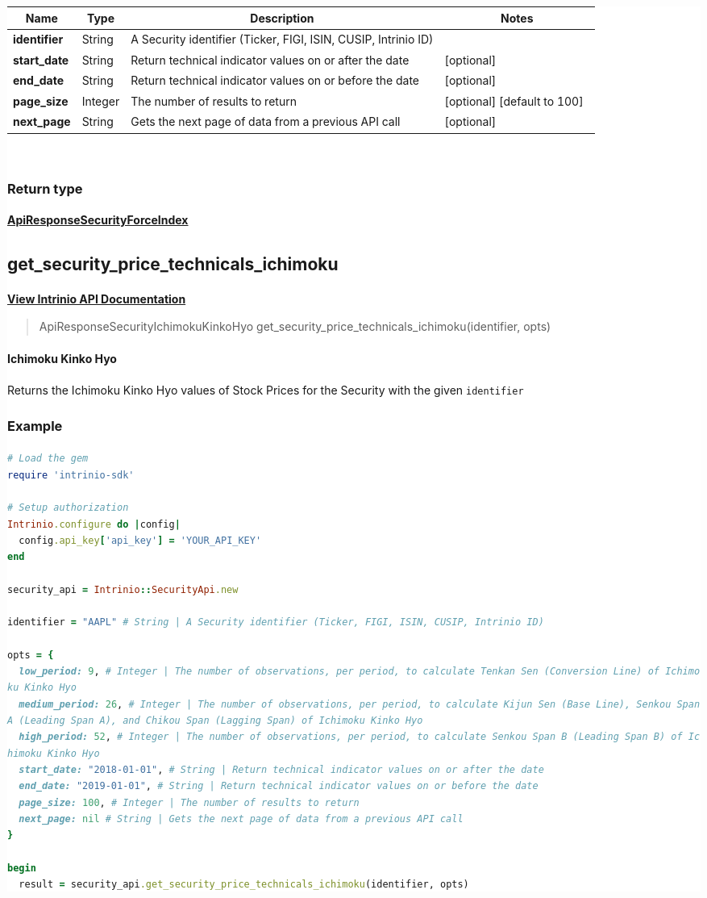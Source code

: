 [//]: # (START_PARAMETERS)


Name | Type | Description  | Notes
------------- | ------------- | ------------- | -------------
 **identifier** | String| A Security identifier (Ticker, FIGI, ISIN, CUSIP, Intrinio ID) |  &nbsp;
 **start_date** | String| Return technical indicator values on or after the date | [optional]  &nbsp;
 **end_date** | String| Return technical indicator values on or before the date | [optional]  &nbsp;
 **page_size** | Integer| The number of results to return | [optional] [default to 100] &nbsp;
 **next_page** | String| Gets the next page of data from a previous API call | [optional]  &nbsp;
<br/>

[//]: # (END_PARAMETERS)

### Return type

[**ApiResponseSecurityForceIndex**](ApiResponseSecurityForceIndex.md)

[//]: # (END_OPERATION)


[//]: # (START_OPERATION)

[//]: # (CLASS:Intrinio::SecurityApi)

[//]: # (METHOD:get_security_price_technicals_ichimoku)

[//]: # (RETURN_TYPE:Intrinio::ApiResponseSecurityIchimokuKinkoHyo)

[//]: # (RETURN_TYPE_KIND:object)

[//]: # (RETURN_TYPE_DOC:ApiResponseSecurityIchimokuKinkoHyo.md)

[//]: # (OPERATION:get_security_price_technicals_ichimoku_v2)

[//]: # (ENDPOINT:/securities/{identifier}/prices/technicals/ichimoku)

[//]: # (DOCUMENT_LINK:SecurityApi.md#get_security_price_technicals_ichimoku)

## **get_security_price_technicals_ichimoku**

[**View Intrinio API Documentation**](https://docs.intrinio.com/documentation/api_v2/get_security_price_technicals_ichimoku_v2)

[//]: # (START_OVERVIEW)

> ApiResponseSecurityIchimokuKinkoHyo get_security_price_technicals_ichimoku(identifier, opts)

#### Ichimoku Kinko Hyo


Returns the Ichimoku Kinko Hyo values of Stock Prices for the Security with the given `identifier`

[//]: # (END_OVERVIEW)

### Example

[//]: # (START_CODE_EXAMPLE)

```ruby
# Load the gem
require 'intrinio-sdk'

# Setup authorization
Intrinio.configure do |config|
  config.api_key['api_key'] = 'YOUR_API_KEY'
end

security_api = Intrinio::SecurityApi.new

identifier = "AAPL" # String | A Security identifier (Ticker, FIGI, ISIN, CUSIP, Intrinio ID)

opts = { 
  low_period: 9, # Integer | The number of observations, per period, to calculate Tenkan Sen (Conversion Line) of Ichimoku Kinko Hyo
  medium_period: 26, # Integer | The number of observations, per period, to calculate Kijun Sen (Base Line), Senkou Span A (Leading Span A), and Chikou Span (Lagging Span) of Ichimoku Kinko Hyo
  high_period: 52, # Integer | The number of observations, per period, to calculate Senkou Span B (Leading Span B) of Ichimoku Kinko Hyo
  start_date: "2018-01-01", # String | Return technical indicator values on or after the date
  end_date: "2019-01-01", # String | Return technical indicator values on or before the date
  page_size: 100, # Integer | The number of results to return
  next_page: nil # String | Gets the next page of data from a previous API call
}

begin
  result = security_api.get_security_price_technicals_ichimoku(identifier, opts)
```

[//]: # (METHOD:get_all_securities)
[//]: # (RETURN_TYPE:Intrinio::ApiResponseSecurities)
[//]: # (RETURN_TYPE_DOC:ApiResponseSecurities.md)
[//]: # (OPERATION:get_all_securities_v2)
[//]: # (ENDPOINT:/securities)
[//]: # (DOCUMENT_LINK:SecurityApi.md#get_all_securities)
[//]: # (END_CODE_EXAMPLE)
[//]: # (START_DEFINITION)
[//]: # (METHOD:get_security_by_id)
[//]: # (RETURN_TYPE:Intrinio::Security)
[//]: # (RETURN_TYPE_DOC:Security.md)
[//]: # (OPERATION:get_security_by_id_v2)
[//]: # (ENDPOINT:/securities/{identifier})
[//]: # (DOCUMENT_LINK:SecurityApi.md#get_security_by_id)
[//]: # (END_CODE_EXAMPLE)
[//]: # (START_DEFINITION)
[//]: # (METHOD:get_security_data_point_number)
[//]: # (RETURN_TYPE:Float)
[//]: # (RETURN_TYPE_KIND:primitive)
[//]: # (RETURN_TYPE_DOC:)
[//]: # (OPERATION:get_security_data_point_number_v2)
[//]: # (ENDPOINT:/securities/{identifier}/data_point/{tag}/number)
[//]: # (DOCUMENT_LINK:SecurityApi.md#get_security_data_point_number)
[//]: # (END_CODE_EXAMPLE)
[//]: # (START_DEFINITION)
[//]: # (METHOD:get_security_data_point_text)
[//]: # (RETURN_TYPE:String)
[//]: # (RETURN_TYPE_KIND:primitive)
[//]: # (RETURN_TYPE_DOC:)
[//]: # (OPERATION:get_security_data_point_text_v2)
[//]: # (ENDPOINT:/securities/{identifier}/data_point/{tag}/text)
[//]: # (DOCUMENT_LINK:SecurityApi.md#get_security_data_point_text)
[//]: # (END_CODE_EXAMPLE)
[//]: # (START_DEFINITION)
[//]: # (METHOD:get_security_historical_data)
[//]: # (RETURN_TYPE:Intrinio::ApiResponseSecurityHistoricalData)
[//]: # (RETURN_TYPE_DOC:ApiResponseSecurityHistoricalData.md)
[//]: # (OPERATION:get_security_historical_data_v2)
[//]: # (ENDPOINT:/securities/{identifier}/historical_data/{tag})
[//]: # (DOCUMENT_LINK:SecurityApi.md#get_security_historical_data)
[//]: # (END_CODE_EXAMPLE)
[//]: # (START_DEFINITION)
[//]: # (METHOD:get_security_intraday_prices)
[//]: # (RETURN_TYPE:Intrinio::ApiResponseSecurityIntradayPrices)
[//]: # (RETURN_TYPE_DOC:ApiResponseSecurityIntradayPrices.md)
[//]: # (OPERATION:get_security_intraday_prices_v2)
[//]: # (ENDPOINT:/securities/{identifier}/prices/intraday)
[//]: # (DOCUMENT_LINK:SecurityApi.md#get_security_intraday_prices)
[//]: # (END_CODE_EXAMPLE)
[//]: # (START_DEFINITION)
[//]: # (METHOD:get_security_latest_dividend_record)
[//]: # (RETURN_TYPE:Intrinio::DividendRecord)
[//]: # (RETURN_TYPE_DOC:DividendRecord.md)
[//]: # (OPERATION:get_security_latest_dividend_record_v2)
[//]: # (ENDPOINT:/securities/{identifier}/dividends/latest)
[//]: # (DOCUMENT_LINK:SecurityApi.md#get_security_latest_dividend_record)
[//]: # (END_CODE_EXAMPLE)
[//]: # (START_DEFINITION)
[//]: # (METHOD:get_security_latest_earnings_record)
[//]: # (RETURN_TYPE:Intrinio::EarningsRecord)
[//]: # (RETURN_TYPE_DOC:EarningsRecord.md)
[//]: # (OPERATION:get_security_latest_earnings_record_v2)
[//]: # (ENDPOINT:/securities/{identifier}/earnings/latest)
[//]: # (DOCUMENT_LINK:SecurityApi.md#get_security_latest_earnings_record)
[//]: # (END_CODE_EXAMPLE)
[//]: # (START_DEFINITION)
[//]: # (METHOD:get_security_price_technicals_adi)
[//]: # (RETURN_TYPE:Intrinio::ApiResponseSecurityAccumulationDistributionIndex)
[//]: # (RETURN_TYPE_DOC:ApiResponseSecurityAccumulationDistributionIndex.md)
[//]: # (OPERATION:get_security_price_technicals_adi_v2)
[//]: # (ENDPOINT:/securities/{identifier}/prices/technicals/adi)
[//]: # (DOCUMENT_LINK:SecurityApi.md#get_security_price_technicals_adi)
[//]: # (END_CODE_EXAMPLE)
[//]: # (START_DEFINITION)
[//]: # (METHOD:get_security_price_technicals_adtv)
[//]: # (RETURN_TYPE:Intrinio::ApiResponseSecurityAverageDailyTradingVolume)
[//]: # (RETURN_TYPE_DOC:ApiResponseSecurityAverageDailyTradingVolume.md)
[//]: # (OPERATION:get_security_price_technicals_adtv_v2)
[//]: # (ENDPOINT:/securities/{identifier}/prices/technicals/adtv)
[//]: # (DOCUMENT_LINK:SecurityApi.md#get_security_price_technicals_adtv)
[//]: # (END_CODE_EXAMPLE)
[//]: # (START_DEFINITION)
[//]: # (METHOD:get_security_price_technicals_adx)
[//]: # (RETURN_TYPE:Intrinio::ApiResponseSecurityAverageDirectionalIndex)
[//]: # (RETURN_TYPE_DOC:ApiResponseSecurityAverageDirectionalIndex.md)
[//]: # (OPERATION:get_security_price_technicals_adx_v2)
[//]: # (ENDPOINT:/securities/{identifier}/prices/technicals/adx)
[//]: # (DOCUMENT_LINK:SecurityApi.md#get_security_price_technicals_adx)
[//]: # (END_CODE_EXAMPLE)
[//]: # (START_DEFINITION)
[//]: # (METHOD:get_security_price_technicals_ao)
[//]: # (RETURN_TYPE:Intrinio::ApiResponseSecurityAwesomeOscillator)
[//]: # (RETURN_TYPE_DOC:ApiResponseSecurityAwesomeOscillator.md)
[//]: # (OPERATION:get_security_price_technicals_ao_v2)
[//]: # (ENDPOINT:/securities/{identifier}/prices/technicals/ao)
[//]: # (DOCUMENT_LINK:SecurityApi.md#get_security_price_technicals_ao)
[//]: # (END_CODE_EXAMPLE)
[//]: # (START_DEFINITION)
[//]: # (METHOD:get_security_price_technicals_atr)
[//]: # (RETURN_TYPE:Intrinio::ApiResponseSecurityAverageTrueRange)
[//]: # (RETURN_TYPE_DOC:ApiResponseSecurityAverageTrueRange.md)
[//]: # (OPERATION:get_security_price_technicals_atr_v2)
[//]: # (ENDPOINT:/securities/{identifier}/prices/technicals/atr)
[//]: # (DOCUMENT_LINK:SecurityApi.md#get_security_price_technicals_atr)
[//]: # (END_CODE_EXAMPLE)
[//]: # (START_DEFINITION)
[//]: # (METHOD:get_security_price_technicals_bb)
[//]: # (RETURN_TYPE:Intrinio::ApiResponseSecurityBollingerBands)
[//]: # (RETURN_TYPE_DOC:ApiResponseSecurityBollingerBands.md)
[//]: # (OPERATION:get_security_price_technicals_bb_v2)
[//]: # (ENDPOINT:/securities/{identifier}/prices/technicals/bb)
[//]: # (DOCUMENT_LINK:SecurityApi.md#get_security_price_technicals_bb)
[//]: # (END_CODE_EXAMPLE)
[//]: # (START_DEFINITION)
[//]: # (METHOD:get_security_price_technicals_cci)
[//]: # (RETURN_TYPE:Intrinio::ApiResponseSecurityCommodityChannelIndex)
[//]: # (RETURN_TYPE_DOC:ApiResponseSecurityCommodityChannelIndex.md)
[//]: # (OPERATION:get_security_price_technicals_cci_v2)
[//]: # (ENDPOINT:/securities/{identifier}/prices/technicals/cci)
[//]: # (DOCUMENT_LINK:SecurityApi.md#get_security_price_technicals_cci)
[//]: # (END_CODE_EXAMPLE)
[//]: # (START_DEFINITION)
[//]: # (METHOD:get_security_price_technicals_cmf)
[//]: # (RETURN_TYPE:Intrinio::ApiResponseSecurityChaikinMoneyFlow)
[//]: # (RETURN_TYPE_DOC:ApiResponseSecurityChaikinMoneyFlow.md)
[//]: # (OPERATION:get_security_price_technicals_cmf_v2)
[//]: # (ENDPOINT:/securities/{identifier}/prices/technicals/cmf)
[//]: # (DOCUMENT_LINK:SecurityApi.md#get_security_price_technicals_cmf)
[//]: # (END_CODE_EXAMPLE)
[//]: # (START_DEFINITION)
[//]: # (METHOD:get_security_price_technicals_dc)
[//]: # (RETURN_TYPE:Intrinio::ApiResponseSecurityDonchianChannel)
[//]: # (RETURN_TYPE_DOC:ApiResponseSecurityDonchianChannel.md)
[//]: # (OPERATION:get_security_price_technicals_dc_v2)
[//]: # (ENDPOINT:/securities/{identifier}/prices/technicals/dc)
[//]: # (DOCUMENT_LINK:SecurityApi.md#get_security_price_technicals_dc)
[//]: # (END_CODE_EXAMPLE)
[//]: # (START_DEFINITION)
[//]: # (METHOD:get_security_price_technicals_dpo)
[//]: # (RETURN_TYPE:Intrinio::ApiResponseSecurityDetrendedPriceOscillator)
[//]: # (RETURN_TYPE_DOC:ApiResponseSecurityDetrendedPriceOscillator.md)
[//]: # (OPERATION:get_security_price_technicals_dpo_v2)
[//]: # (ENDPOINT:/securities/{identifier}/prices/technicals/dpo)
[//]: # (DOCUMENT_LINK:SecurityApi.md#get_security_price_technicals_dpo)
[//]: # (END_CODE_EXAMPLE)
[//]: # (START_DEFINITION)
[//]: # (METHOD:get_security_price_technicals_eom)
[//]: # (RETURN_TYPE:Intrinio::ApiResponseSecurityEaseOfMovement)
[//]: # (RETURN_TYPE_DOC:ApiResponseSecurityEaseOfMovement.md)
[//]: # (OPERATION:get_security_price_technicals_eom_v2)
[//]: # (ENDPOINT:/securities/{identifier}/prices/technicals/eom)
[//]: # (DOCUMENT_LINK:SecurityApi.md#get_security_price_technicals_eom)
[//]: # (END_CODE_EXAMPLE)
[//]: # (START_DEFINITION)
[//]: # (METHOD:get_security_price_technicals_fi)
[//]: # (RETURN_TYPE:Intrinio::ApiResponseSecurityForceIndex)
[//]: # (RETURN_TYPE_DOC:ApiResponseSecurityForceIndex.md)
[//]: # (OPERATION:get_security_price_technicals_fi_v2)
[//]: # (ENDPOINT:/securities/{identifier}/prices/technicals/fi)
[//]: # (DOCUMENT_LINK:SecurityApi.md#get_security_price_technicals_fi)
[//]: # (END_CODE_EXAMPLE)
[//]: # (START_DEFINITION)
[//]: # (END_CODE_EXAMPLE)
[//]: # (START_DEFINITION)
[//]: # (METHOD:get_security_price_technicals_kc)
[//]: # (RETURN_TYPE:Intrinio::ApiResponseSecurityKeltnerChannel)
[//]: # (RETURN_TYPE_DOC:ApiResponseSecurityKeltnerChannel.md)
[//]: # (OPERATION:get_security_price_technicals_kc_v2)
[//]: # (ENDPOINT:/securities/{identifier}/prices/technicals/kc)
[//]: # (DOCUMENT_LINK:SecurityApi.md#get_security_price_technicals_kc)
[//]: # (END_CODE_EXAMPLE)
[//]: # (START_DEFINITION)
[//]: # (METHOD:get_security_price_technicals_kst)
[//]: # (RETURN_TYPE:Intrinio::ApiResponseSecurityKnowSureThing)
[//]: # (RETURN_TYPE_DOC:ApiResponseSecurityKnowSureThing.md)
[//]: # (OPERATION:get_security_price_technicals_kst_v2)
[//]: # (ENDPOINT:/securities/{identifier}/prices/technicals/kst)
[//]: # (DOCUMENT_LINK:SecurityApi.md#get_security_price_technicals_kst)
[//]: # (END_CODE_EXAMPLE)
[//]: # (START_DEFINITION)
[//]: # (METHOD:get_security_price_technicals_macd)
[//]: # (RETURN_TYPE:Intrinio::ApiResponseSecurityMovingAverageConvergenceDivergence)
[//]: # (RETURN_TYPE_DOC:ApiResponseSecurityMovingAverageConvergenceDivergence.md)
[//]: # (OPERATION:get_security_price_technicals_macd_v2)
[//]: # (ENDPOINT:/securities/{identifier}/prices/technicals/macd)
[//]: # (DOCUMENT_LINK:SecurityApi.md#get_security_price_technicals_macd)
[//]: # (END_CODE_EXAMPLE)
[//]: # (START_DEFINITION)
[//]: # (METHOD:get_security_price_technicals_mfi)
[//]: # (RETURN_TYPE:Intrinio::ApiResponseSecurityMoneyFlowIndex)
[//]: # (RETURN_TYPE_DOC:ApiResponseSecurityMoneyFlowIndex.md)
[//]: # (OPERATION:get_security_price_technicals_mfi_v2)
[//]: # (ENDPOINT:/securities/{identifier}/prices/technicals/mfi)
[//]: # (DOCUMENT_LINK:SecurityApi.md#get_security_price_technicals_mfi)
[//]: # (END_CODE_EXAMPLE)
[//]: # (START_DEFINITION)
[//]: # (METHOD:get_security_price_technicals_mi)
[//]: # (RETURN_TYPE:Intrinio::ApiResponseSecurityMassIndex)
[//]: # (RETURN_TYPE_DOC:ApiResponseSecurityMassIndex.md)
[//]: # (OPERATION:get_security_price_technicals_mi_v2)
[//]: # (ENDPOINT:/securities/{identifier}/prices/technicals/mi)
[//]: # (DOCUMENT_LINK:SecurityApi.md#get_security_price_technicals_mi)
[//]: # (END_CODE_EXAMPLE)
[//]: # (START_DEFINITION)
[//]: # (METHOD:get_security_price_technicals_nvi)
[//]: # (RETURN_TYPE:Intrinio::ApiResponseSecurityNegativeVolumeIndex)
[//]: # (RETURN_TYPE_DOC:ApiResponseSecurityNegativeVolumeIndex.md)
[//]: # (OPERATION:get_security_price_technicals_nvi_v2)
[//]: # (ENDPOINT:/securities/{identifier}/prices/technicals/nvi)
[//]: # (DOCUMENT_LINK:SecurityApi.md#get_security_price_technicals_nvi)
[//]: # (END_CODE_EXAMPLE)
[//]: # (START_DEFINITION)
[//]: # (METHOD:get_security_price_technicals_obv)
[//]: # (RETURN_TYPE:Intrinio::ApiResponseSecurityOnBalanceVolume)
[//]: # (RETURN_TYPE_DOC:ApiResponseSecurityOnBalanceVolume.md)
[//]: # (OPERATION:get_security_price_technicals_obv_v2)
[//]: # (ENDPOINT:/securities/{identifier}/prices/technicals/obv)
[//]: # (DOCUMENT_LINK:SecurityApi.md#get_security_price_technicals_obv)
[//]: # (END_CODE_EXAMPLE)
[//]: # (START_DEFINITION)
[//]: # (METHOD:get_security_price_technicals_obv_mean)
[//]: # (RETURN_TYPE:Intrinio::ApiResponseSecurityOnBalanceVolumeMean)
[//]: # (RETURN_TYPE_DOC:ApiResponseSecurityOnBalanceVolumeMean.md)
[//]: # (OPERATION:get_security_price_technicals_obv_mean_v2)
[//]: # (ENDPOINT:/securities/{identifier}/prices/technicals/obv_mean)
[//]: # (DOCUMENT_LINK:SecurityApi.md#get_security_price_technicals_obv_mean)
[//]: # (END_CODE_EXAMPLE)
[//]: # (START_DEFINITION)
[//]: # (METHOD:get_security_price_technicals_rsi)
[//]: # (RETURN_TYPE:Intrinio::ApiResponseSecurityRelativeStrengthIndex)
[//]: # (RETURN_TYPE_DOC:ApiResponseSecurityRelativeStrengthIndex.md)
[//]: # (OPERATION:get_security_price_technicals_rsi_v2)
[//]: # (ENDPOINT:/securities/{identifier}/prices/technicals/rsi)
[//]: # (DOCUMENT_LINK:SecurityApi.md#get_security_price_technicals_rsi)
[//]: # (END_CODE_EXAMPLE)
[//]: # (START_DEFINITION)
[//]: # (METHOD:get_security_price_technicals_sma)
[//]: # (RETURN_TYPE:Intrinio::ApiResponseSecuritySimpleMovingAverage)
[//]: # (RETURN_TYPE_DOC:ApiResponseSecuritySimpleMovingAverage.md)
[//]: # (OPERATION:get_security_price_technicals_sma_v2)
[//]: # (ENDPOINT:/securities/{identifier}/prices/technicals/sma)
[//]: # (DOCUMENT_LINK:SecurityApi.md#get_security_price_technicals_sma)
[//]: # (END_CODE_EXAMPLE)
[//]: # (START_DEFINITION)
[//]: # (METHOD:get_security_price_technicals_sr)
[//]: # (RETURN_TYPE:Intrinio::ApiResponseSecurityStochasticOscillator)
[//]: # (RETURN_TYPE_DOC:ApiResponseSecurityStochasticOscillator.md)
[//]: # (OPERATION:get_security_price_technicals_sr_v2)
[//]: # (ENDPOINT:/securities/{identifier}/prices/technicals/sr)
[//]: # (DOCUMENT_LINK:SecurityApi.md#get_security_price_technicals_sr)
[//]: # (END_CODE_EXAMPLE)
[//]: # (START_DEFINITION)
[//]: # (METHOD:get_security_price_technicals_trix)
[//]: # (RETURN_TYPE:Intrinio::ApiResponseSecurityTripleExponentialAverage)
[//]: # (RETURN_TYPE_DOC:ApiResponseSecurityTripleExponentialAverage.md)
[//]: # (OPERATION:get_security_price_technicals_trix_v2)
[//]: # (ENDPOINT:/securities/{identifier}/prices/technicals/trix)
[//]: # (DOCUMENT_LINK:SecurityApi.md#get_security_price_technicals_trix)